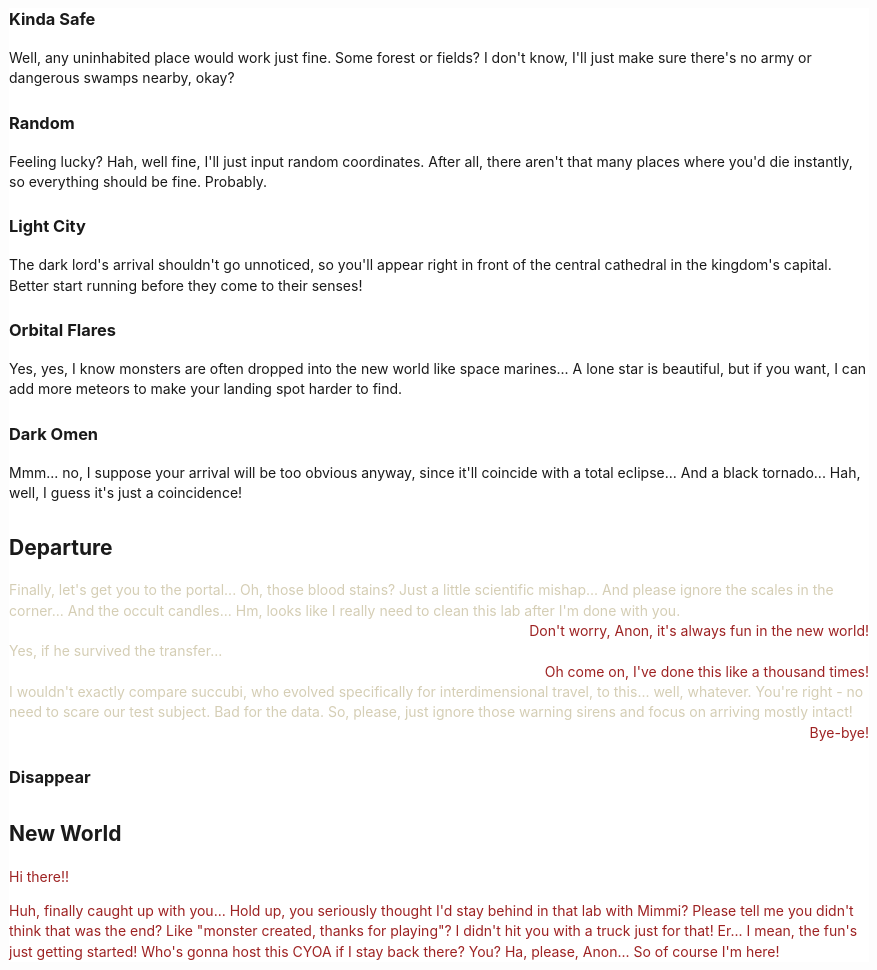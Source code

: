 ### Kinda Safe

Well, any uninhabited place would work just fine. Some forest or fields? I don't know, I'll just make sure there's no army or dangerous swamps nearby, okay?

### Random

Feeling lucky? Hah, well fine, I'll just input random coordinates. After all, there aren't that many places where you'd die instantly, so everything should be fine. Probably.

### Light City

The dark lord's arrival shouldn't go unnoticed, so you'll appear right in front of the central cathedral in the kingdom's capital. Better start running before they come to their senses!

### Orbital Flares

Yes, yes, I know monsters are often dropped into the new world like space marines... A lone star is beautiful, but if you want, I can add more meteors to make your landing spot harder to find.

### Dark Omen

Mmm... no, I suppose your arrival will be too obvious anyway, since it'll coincide with a total eclipse... And a black tornado... Hah, well, I guess it's just a coincidence!

## Departure

<div style="color: #d5ceb5; text-align: left;">Finally, let's get you to the portal... Oh, those blood stains? Just a little scientific mishap... And please ignore the scales in the corner... And the occult candles... 
Hm, looks like I really need to clean this lab after I'm done with you.</div><div style="color: #9e2323; text-align: right;">Don't worry, Anon, it's always fun in the new world!</div><div style="color: #d5ceb5; text-align: left;">Yes, if he survived the transfer...</div><div style="color: #9e2323; text-align: right;">Oh come on, I've done this like a thousand times!</div><div style="color: #d5ceb5; text-align: left;">I wouldn't exactly compare succubi, who evolved specifically for interdimensional travel, to this... well, whatever. You're right - no need to scare our test subject. Bad for the data. So, please, just ignore those warning sirens and focus on arriving mostly intact!</div><div style="color: #9e2323; text-align: right;">Bye-bye!</div>

### Disappear



## New World

<div style="color: #9e2323;">Hi there!!

Huh, finally caught up with you... 
Hold up, you seriously thought I'd stay behind in that lab with Mimmi? 
Please tell me you didn't think that was the end? 
Like "monster created, thanks for playing"? 
I didn't hit you with a truck just for that!
Er... 
I mean, the fun's just getting started! 
Who's gonna host this CYOA if I stay back there? 
You? Ha, please, Anon...
So of course I'm here!

